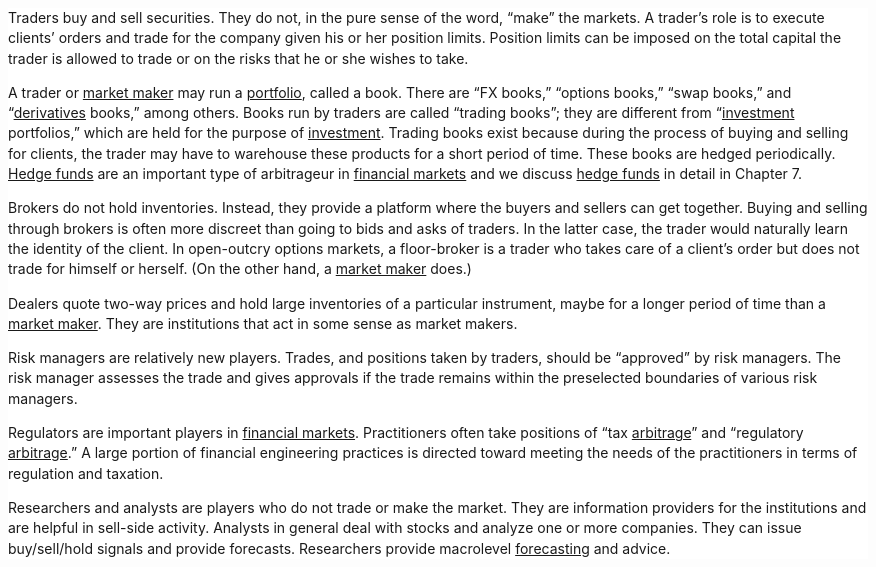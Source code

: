 Traders buy and sell securities. They do not, in the pure sense of the word, “make” the markets. A trader’s role is to execute clients’ orders and trade for the company given his or her position limits. Position limits can be imposed on the total capital the trader is allowed to trade or on the risks that he or she wishes to take.  

A trader or [market maker](../../Financial%20Markets%20and%20Institutions/III.%20Liquidity%20of%20Assets/Class%205-%20Private%20Information,%20Liquidity,%20and%20Securitization/Class%20Note%209%20Bid%20and%20Ask%20Prices%20With%20Private%20Information.md) may run a [portfolio](../../Advanced%20Investments/An%20Asset%20Allocation%20Primer.md), called a book. There are “FX books,” “options books,” “swap books,” and “[derivatives](../../Financial%20Markets/Financial%20Trading%20and%20Markets/Chapter%209%20Arbitrage%20and%20Hedging%20With%20Options.md) books,” among others. Books run by traders are called “trading books”; they are different from “[investment](../../Advanced%20Investments/An%20Asset%20Allocation%20Primer.md) portfolios,” which are held for the purpose of [investment](../../Advanced%20Investments/An%20Asset%20Allocation%20Primer.md). Trading books exist because during the process of buying and selling for clients, the trader may have to warehouse these products for a short period of time. These books are hedged periodically. [Hedge funds](../Basis%20Trade%20Explainer.md) are an important type of arbitrageur in [financial markets](../../Financial%20Markets%20and%20Institutions/Financial%20Markets%20and%20Institutions%20Lecture%20Notes.md) and we discuss [hedge funds](../Basis%20Trade%20Explainer.md) in detail in Chapter 7.  

Brokers do not hold inventories. Instead, they provide a platform where the buyers and sellers can get together. Buying and selling through brokers is often more discreet than going to bids and asks of traders. In the latter case, the trader would naturally learn the identity of the client. In open-outcry options markets, a floor-broker is a trader who takes care of a client’s order but does not trade for himself or herself. (On the other hand, a [market maker](../../Financial%20Markets%20and%20Institutions/III.%20Liquidity%20of%20Assets/Class%205-%20Private%20Information,%20Liquidity,%20and%20Securitization/Class%20Note%209%20Bid%20and%20Ask%20Prices%20With%20Private%20Information.md) does.)  

Dealers quote two-way prices and hold large inventories of a particular instrument, maybe for a longer period of time than a [market maker](../../Financial%20Markets%20and%20Institutions/III.%20Liquidity%20of%20Assets/Class%205-%20Private%20Information,%20Liquidity,%20and%20Securitization/Class%20Note%209%20Bid%20and%20Ask%20Prices%20With%20Private%20Information.md). They are institutions that act in some sense as market makers.  

Risk managers are relatively new players. Trades, and positions taken by traders, should be “approved” by risk managers. The risk manager assesses the trade and gives approvals if the trade remains within the preselected boundaries of various risk managers.  

Regulators are important players in [financial markets](../../Financial%20Markets%20and%20Institutions/Financial%20Markets%20and%20Institutions%20Lecture%20Notes.md). Practitioners often take positions of “tax [arbitrage](../../Financial%20Markets/Fixed%20Income%20Securities%20Tools%20for%20Today's%20Markets/Chapter%207/Arbitrage%20Pricing%20of%20Derivatives.md)” and “regulatory [arbitrage](../../Financial%20Markets/Fixed%20Income%20Securities%20Tools%20for%20Today's%20Markets/Chapter%207/Arbitrage%20Pricing%20of%20Derivatives.md).” A large portion of financial engineering practices is directed toward meeting the needs of the practitioners in terms of regulation and taxation.  

Researchers and analysts are players who do not trade or make the market. They are information providers for the institutions and are helpful in sell-side activity. Analysts in general deal with stocks and analyze one or more companies. They can issue buy/sell/hold signals and provide forecasts. Researchers provide macrolevel [forecasting](../../Advanced%20Financial%20Analysis%20and%20Valuation/Lecture%20Notes%20Advanced%20Financial%20Analysis%20and%20Valuation/Week%202/Week%202%20Fundamentals%20Of%20Forecasting.md) and advice.  
